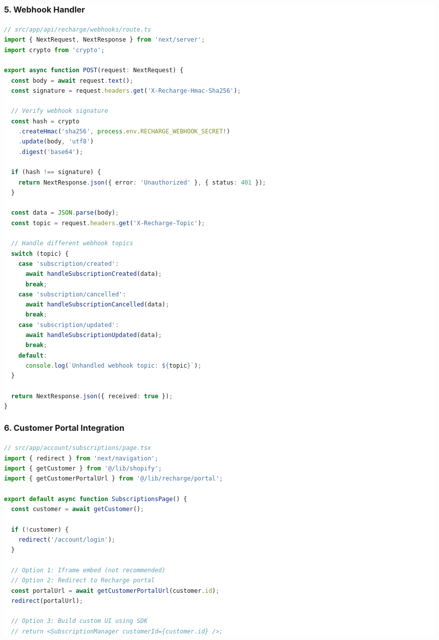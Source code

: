 ### 5. Webhook Handler
```typescript
// src/app/api/recharge/webhooks/route.ts
import { NextRequest, NextResponse } from 'next/server';
import crypto from 'crypto';

export async function POST(request: NextRequest) {
  const body = await request.text();
  const signature = request.headers.get('X-Recharge-Hmac-Sha256');
  
  // Verify webhook signature
  const hash = crypto
    .createHmac('sha256', process.env.RECHARGE_WEBHOOK_SECRET!)
    .update(body, 'utf8')
    .digest('base64');
    
  if (hash !== signature) {
    return NextResponse.json({ error: 'Unauthorized' }, { status: 401 });
  }
  
  const data = JSON.parse(body);
  const topic = request.headers.get('X-Recharge-Topic');
  
  // Handle different webhook topics
  switch (topic) {
    case 'subscription/created':
      await handleSubscriptionCreated(data);
      break;
    case 'subscription/cancelled':
      await handleSubscriptionCancelled(data);
      break;
    case 'subscription/updated':
      await handleSubscriptionUpdated(data);
      break;
    default:
      console.log(`Unhandled webhook topic: ${topic}`);
  }
  
  return NextResponse.json({ received: true });
}
```

### 6. Customer Portal Integration
```typescript
// src/app/account/subscriptions/page.tsx
import { redirect } from 'next/navigation';
import { getCustomer } from '@/lib/shopify';
import { getCustomerPortalUrl } from '@/lib/recharge/portal';

export default async function SubscriptionsPage() {
  const customer = await getCustomer();
  
  if (!customer) {
    redirect('/account/login');
  }
  
  // Option 1: Iframe embed (not recommended)
  // Option 2: Redirect to Recharge portal
  const portalUrl = await getCustomerPortalUrl(customer.id);
  redirect(portalUrl);
  
  // Option 3: Build custom UI using SDK
  // return <SubscriptionManager customerId={customer.id} />;
```